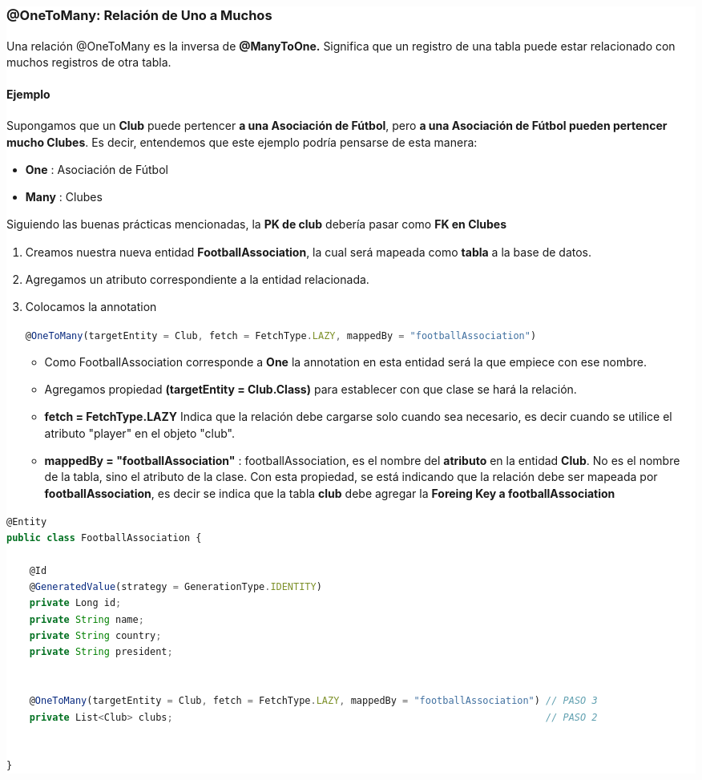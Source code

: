 ### @OneToMany: Relación de Uno a Muchos

Una relación @OneToMany es la inversa de **@ManyToOne.** Significa que un registro de una tabla puede estar relacionado con muchos registros de otra tabla.

#### Ejemplo

Supongamos que un **Club** puede pertencer **a una Asociación de Fútbol**, pero **a una Asociación de Fútbol pueden pertencer mucho Clubes**. Es decir, entendemos que este ejemplo podría pensarse de esta manera:

- **One** : Asociación de Fútbol

- **Many** : Clubes

Siguiendo las buenas prácticas mencionadas, la **PK de club** debería pasar como **FK en Clubes**


1. Creamos nuestra nueva entidad **FootballAssociation**, la cual será mapeada como **tabla** a la base de datos.

2. Agregamos un atributo correspondiente a la entidad relacionada.

3. Colocamos la annotation 

    ```jsx title="class ejemplo"
    @OneToMany(targetEntity = Club, fetch = FetchType.LAZY, mappedBy = "footballAssociation")

    ```
    - Como FootballAssociation corresponde a **One** la annotation en esta entidad será la que empiece con ese nombre.

    - Agregamos propiedad **(targetEntity = Club.Class)** para establecer con que clase se hará la relación.

    - **fetch = FetchType.LAZY**  Indica que la relación debe cargarse solo cuando sea necesario, es decir cuando se utilice el atributo "player" en el objeto "club".

    - **mappedBy = "footballAssociation"** : footballAssociation, es el nombre del **atributo** en la entidad **Club**. No es el nombre de la tabla, sino el atributo de la clase. Con esta propiedad, se está indicando que la relación debe ser mapeada por **footballAssociation**, es decir se indica que la tabla **club** debe agregar la **Foreing Key a footballAssociation**
 


```jsx title="class FootballAssociation"
@Entity
public class FootballAssociation {

    @Id
    @GeneratedValue(strategy = GenerationType.IDENTITY)
    private Long id;
    private String name;
    private String country;
    private String president;


    @OneToMany(targetEntity = Club, fetch = FetchType.LAZY, mappedBy = "footballAssociation") // PASO 3
    private List<Club> clubs;                                                                 // PASO 2

    
}
```
 